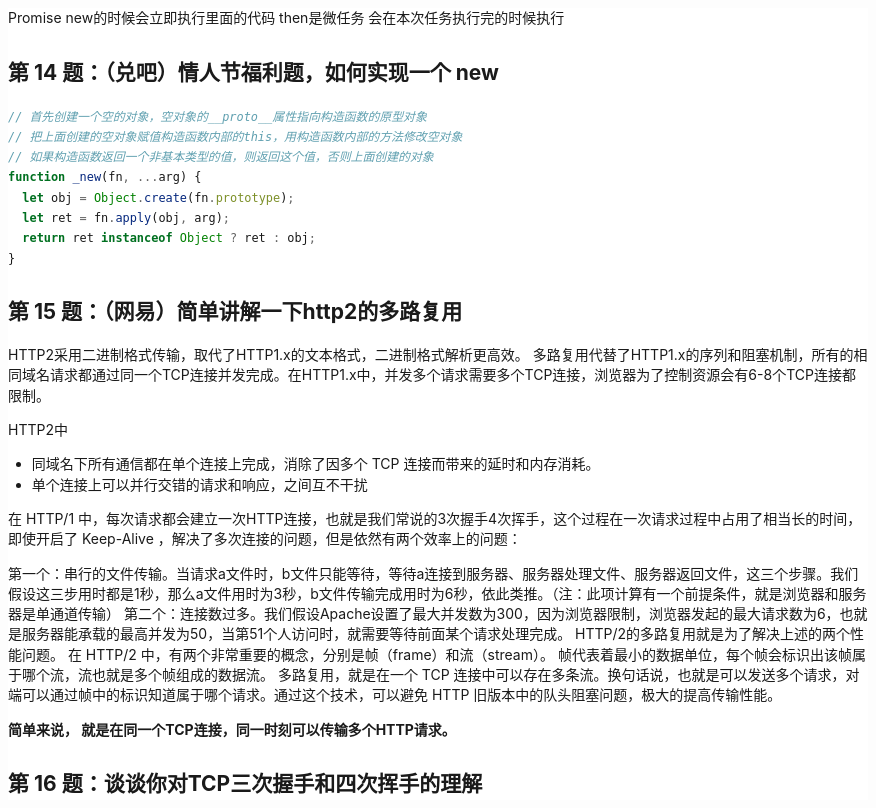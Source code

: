 Promise new的时候会立即执行里面的代码 then是微任务 会在本次任务执行完的时候执行

## 第 14 题：（兑吧）情人节福利题，如何实现一个 new

```js
// 首先创建一个空的对象，空对象的__proto__属性指向构造函数的原型对象
// 把上面创建的空对象赋值构造函数内部的this，用构造函数内部的方法修改空对象
// 如果构造函数返回一个非基本类型的值，则返回这个值，否则上面创建的对象
function _new(fn, ...arg) {
  let obj = Object.create(fn.prototype);
  let ret = fn.apply(obj, arg);
  return ret instanceof Object ? ret : obj;
}
```

## 第 15 题：（网易）简单讲解一下http2的多路复用

HTTP2采用二进制格式传输，取代了HTTP1.x的文本格式，二进制格式解析更高效。
多路复用代替了HTTP1.x的序列和阻塞机制，所有的相同域名请求都通过同一个TCP连接并发完成。在HTTP1.x中，并发多个请求需要多个TCP连接，浏览器为了控制资源会有6-8个TCP连接都限制。

HTTP2中

- 同域名下所有通信都在单个连接上完成，消除了因多个 TCP 连接而带来的延时和内存消耗。
- 单个连接上可以并行交错的请求和响应，之间互不干扰

在 HTTP/1 中，每次请求都会建立一次HTTP连接，也就是我们常说的3次握手4次挥手，这个过程在一次请求过程中占用了相当长的时间，即使开启了 Keep-Alive ，解决了多次连接的问题，但是依然有两个效率上的问题：

第一个：串行的文件传输。当请求a文件时，b文件只能等待，等待a连接到服务器、服务器处理文件、服务器返回文件，这三个步骤。我们假设这三步用时都是1秒，那么a文件用时为3秒，b文件传输完成用时为6秒，依此类推。（注：此项计算有一个前提条件，就是浏览器和服务器是单通道传输）
第二个：连接数过多。我们假设Apache设置了最大并发数为300，因为浏览器限制，浏览器发起的最大请求数为6，也就是服务器能承载的最高并发为50，当第51个人访问时，就需要等待前面某个请求处理完成。
HTTP/2的多路复用就是为了解决上述的两个性能问题。
在 HTTP/2 中，有两个非常重要的概念，分别是帧（frame）和流（stream）。
帧代表着最小的数据单位，每个帧会标识出该帧属于哪个流，流也就是多个帧组成的数据流。
多路复用，就是在一个 TCP 连接中可以存在多条流。换句话说，也就是可以发送多个请求，对端可以通过帧中的标识知道属于哪个请求。通过这个技术，可以避免 HTTP 旧版本中的队头阻塞问题，极大的提高传输性能。

**简单来说， 就是在同一个TCP连接，同一时刻可以传输多个HTTP请求。**

## 第 16 题：谈谈你对TCP三次握手和四次挥手的理解
